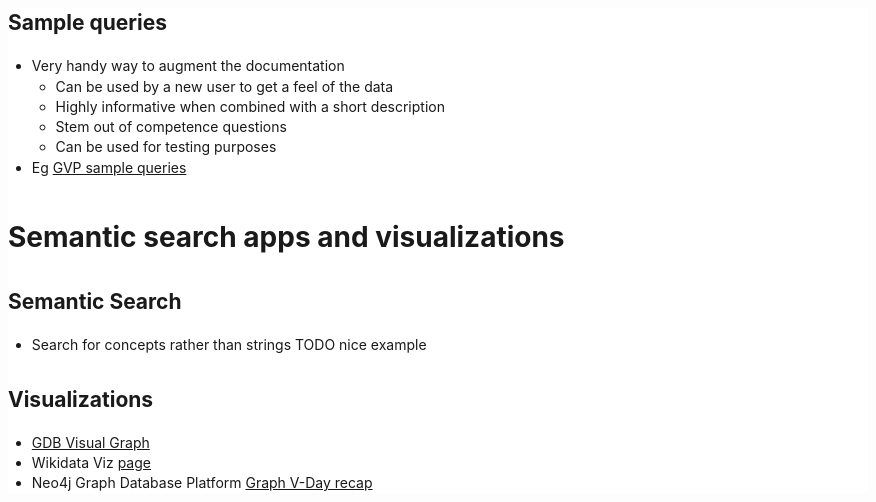 ## Sample queries

* Very handy way to augment the documentation 
    * Can be used by a new user to get a feel of the data
    * Highly informative when combined with a short description 
    * Stem out of competence questions
    * Can be used for testing purposes 
* Eg [GVP sample queries](http://vocab.getty.edu/queries)
  
# Semantic search apps and visualizations 

## Semantic Search 

* Search for concepts rather than strings 
TODO nice example 

## Visualizations

* [GDB Visual Graph](https://trr.ontotext.com/graphs-visualizations?saved=f1e48609dbea4e79be96c0bdcba24617)
* Wikidata Viz [page](https://www.wikidata.org/wiki/Wikidata:Tools/Visualize_data)
* Neo4j Graph Database Platform [Graph V-Day recap](https://neo4j.com/blog/graph-visualization-day-recap/)
  
